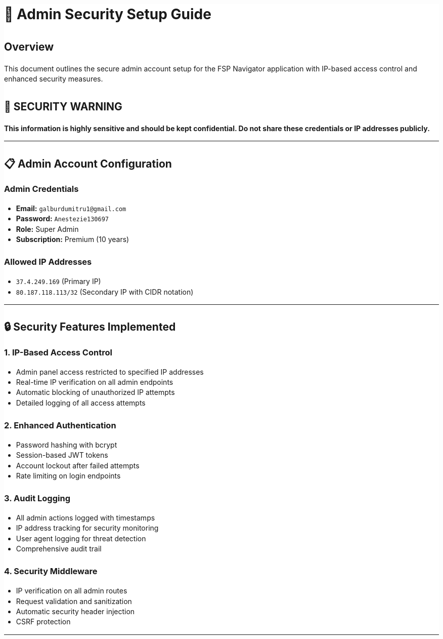 # 🔐 Admin Security Setup Guide

## Overview
This document outlines the secure admin account setup for the FSP Navigator application with IP-based access control and enhanced security measures.

## 🚨 SECURITY WARNING
**This information is highly sensitive and should be kept confidential. Do not share these credentials or IP addresses publicly.**

---

## 📋 Admin Account Configuration

### **Admin Credentials**
- **Email:** `galburdumitru1@gmail.com`
- **Password:** `Anestezie130697`
- **Role:** Super Admin
- **Subscription:** Premium (10 years)

### **Allowed IP Addresses**
- `37.4.249.169` (Primary IP)
- `80.187.118.113/32` (Secondary IP with CIDR notation)

---

## 🔒 Security Features Implemented

### **1. IP-Based Access Control**
- Admin panel access restricted to specified IP addresses
- Real-time IP verification on all admin endpoints
- Automatic blocking of unauthorized IP attempts
- Detailed logging of all access attempts

### **2. Enhanced Authentication**
- Password hashing with bcrypt
- Session-based JWT tokens
- Account lockout after failed attempts
- Rate limiting on login endpoints

### **3. Audit Logging**
- All admin actions logged with timestamps
- IP address tracking for security monitoring
- User agent logging for threat detection
- Comprehensive audit trail

### **4. Security Middleware**
- IP verification on all admin routes
- Request validation and sanitization
- Automatic security header injection
- CSRF protection

---